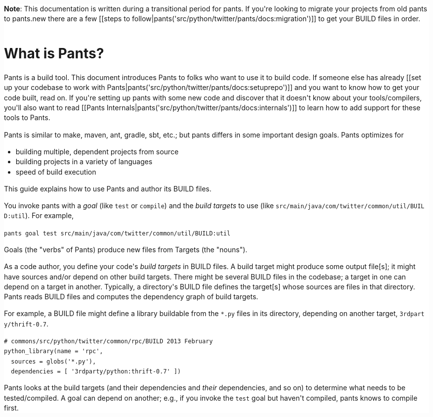 **Note**: This documentation is written during a transitional period for
pants.  If you're looking to migrate your projects from old pants to
pants.new there are a few
[[steps to follow|pants('src/python/twitter/pants/docs:migration')]] to get
your BUILD files in order.

# What is Pants?

Pants is a build tool. This document introduces Pants to folks who want to use
it to build code. If someone else has already
[[set up your codebase to work with Pants|pants('src/python/twitter/pants/docs:setuprepo')]]
and you want to know how to get your code built, read on.
If you're setting up pants with some new code and discover that it doesn't
know about your tools/compilers, you'll also want to read
[[Pants Internals|pants('src/python/twitter/pants/docs:internals')]]
to learn how to add support for these tools to Pants.

Pants is similar to make, maven, ant, gradle, sbt, etc.;
but pants differs in some important design goals. Pants optimizes for

* building multiple, dependent projects from source
* building projects in a variety of languages
* speed of build execution

This guide explains how to use Pants and author its BUILD files.

You invoke pants with a _goal_ (like `test` or `compile`) and the
_build targets_ to use (like
`src/main/java/com/twitter/common/util/BUILD:util`). For example,

    pants goal test src/main/java/com/twitter/common/util/BUILD:util

Goals (the "verbs" of Pants) produce new files from Targets (the "nouns").

As a code author, you define your code's _build targets_ in BUILD files.
A build target might produce some output file[s];
it might have sources and/or depend on other build targets.
There might be several BUILD files in the codebase; a target in
one can depend on a target in another. Typically, a directory's BUILD
file defines the target[s] whose sources are files in that directory.
Pants reads BUILD files and computes the dependency graph of build targets.

For example, a BUILD file might define a library buildable from the `*.py`
files in its directory, depending on another target, `3rdparty/thrift-0.7`.

    # commons/src/python/twitter/common/rpc/BUILD 2013 February
    python_library(name = 'rpc',
      sources = globs('*.py'),
      dependencies = [ '3rdparty/python:thrift-0.7' ])

Pants looks at the build targets (and their
dependencies and <em>their</em> dependencies, and so on) to determine
what needs to be tested/compiled. A goal can depend on another; e.g., if you
invoke the `test` goal but haven't compiled, pants knows to compile first.
